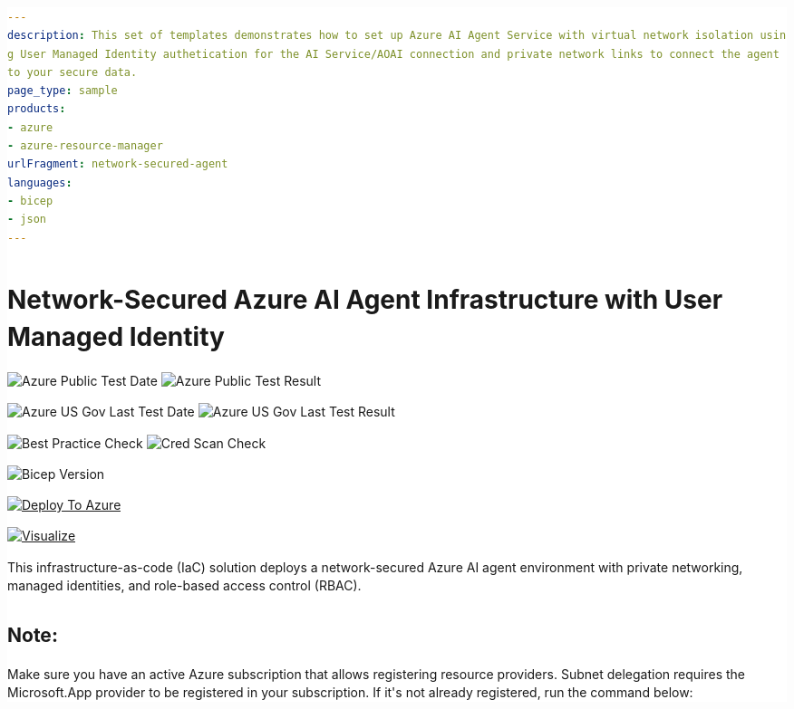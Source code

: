 ```yaml
---
description: This set of templates demonstrates how to set up Azure AI Agent Service with virtual network isolation using User Managed Identity authetication for the AI Service/AOAI connection and private network links to connect the agent to your secure data.
page_type: sample
products:
- azure
- azure-resource-manager
urlFragment: network-secured-agent
languages:
- bicep
- json
---
```


# Network-Secured Azure AI Agent Infrastructure with User Managed Identity

![Azure Public Test Date](https://azurequickstartsservice.blob.core.windows.net/badges/quickstarts/microsoft.azure-ai-agent-service/network-secured-agent/PublicLastTestDate.svg)
![Azure Public Test Result](https://azurequickstartsservice.blob.core.windows.net/badges/quickstarts/microsoft.azure-ai-agent-service/network-secured-agent/PublicDeployment.svg)

![Azure US Gov Last Test Date](https://azurequickstartsservice.blob.core.windows.net/badges/quickstarts/microsoft.azure-ai-agent-service/network-secured-agent/FairfaxLastTestDate.svg)
![Azure US Gov Last Test Result](https://azurequickstartsservice.blob.core.windows.net/badges/quickstarts/microsoft.azure-ai-agent-service/network-secured-agent/FairfaxDeployment.svg)

![Best Practice Check](https://azurequickstartsservice.blob.core.windows.net/badges/quickstarts/microsoft.azure-ai-agent-service/network-secured-agent/BestPracticeResult.svg)
![Cred Scan Check](https://azurequickstartsservice.blob.core.windows.net/badges/quickstarts/microsoft.azure-ai-agent-service/network-secured-agent/CredScanResult.svg)

![Bicep Version](https://azurequickstartsservice.blob.core.windows.net/badges/quickstarts/microsoft.azure-ai-agent-service/basic-agent-keys/BicepVersion.svg)

[![Deploy To Azure](https://raw.githubusercontent.com/Azure/azure-quickstart-templates/master/1-CONTRIBUTION-GUIDE/images/deploytoazure.svg?sanitize=true)](https://portal.azure.com/#create/Microsoft.Template/uri/https%3A%2F%2Fraw.githubusercontent.com%2FAzure-Samples%2Fazureai-samples%2Fmain%2Fscenarios%2FAgents%2Fsetup%2Fnetwork-secured-agent-thread-storage%2Fazuredeploy.json)

[![Visualize](https://raw.githubusercontent.com/Azure/azure-quickstart-templates/master/1-CONTRIBUTION-GUIDE/images/visualizebutton.svg?sanitize=true)](http://armviz.io/#/?load=https%3A%2F%2Fraw.githubusercontent.com%2FAzure-Samples%2Fazureai-samples%2Fmain%2Fscenarios%2FAgents%2Fsetup%2Fnetwork-secured-agent-thread-storage%2Fazuredeploy.json)

This infrastructure-as-code (IaC) solution deploys a network-secured Azure AI agent environment with private networking, managed identities, and role-based access control (RBAC).


## Note:
Make sure you have an active Azure subscription that allows registering resource providers.
Subnet delegation requires the Microsoft.App provider to be registered in your subscription. If it's not already registered, run the command below:
